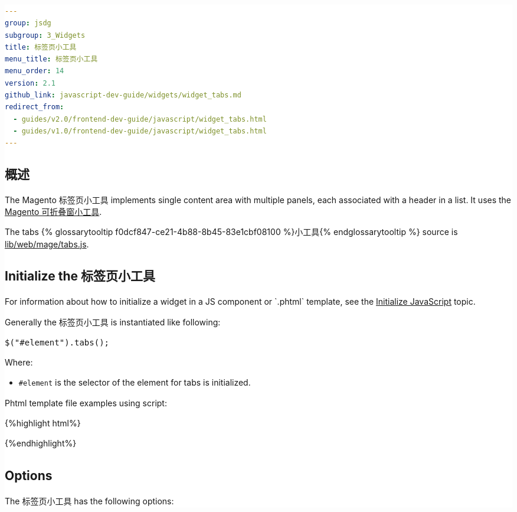 ```yaml
---
group: jsdg
subgroup: 3_Widgets
title: 标签页小工具
menu_title: 标签页小工具
menu_order: 14
version: 2.1
github_link: javascript-dev-guide/widgets/widget_tabs.md
redirect_from:
  - guides/v2.0/frontend-dev-guide/javascript/widget_tabs.html
  - guides/v1.0/frontend-dev-guide/javascript/widget_tabs.html
---
```


<h2 id="fedg_tabs-widget_overview">概述</h2>

The Magento 标签页小工具 implements single content area with multiple panels, each associated with a header in a list. It uses the <a href="{{ page.baseurl }}/javascript-dev-guide/widgets/widget_collapsible.html" target="_blank">Magento 可折叠窗小工具</a>.

The tabs {% glossarytooltip f0dcf847-ce21-4b88-8b45-83e1cbf08100 %}小工具{% endglossarytooltip %} source is <a href="{{ site.mage2000url }}lib/web/mage/tabs.js" target="_blank">lib/web/mage/tabs.js</a>.


<h2 id="fedg_tabs_init">Initialize the 标签页小工具</h2>
For information about how to initialize a widget in a JS component or `.phtml` template, see the <a href="{{ page.baseurl }}/javascript-dev-guide/javascript/js_init.html" target="_blank">Initialize JavaScript</a> topic.


Generally the 标签页小工具 is instantiated like following:
<pre>
$("#element").tabs();
</pre>

Where:
<ul>
<li><code>#element</code> is the selector of the element for tabs is initialized.</li>
</ul>

Phtml template file examples using script:

{%highlight html%}
<script>
    require([
        'jquery',
        'tabs'], function ($) {
        $("#element").tabs();
    });
</script>
{%endhighlight%}

<h2 id="fedg_tabs_options">Options</h2>

The 标签页小工具 has the following options:
